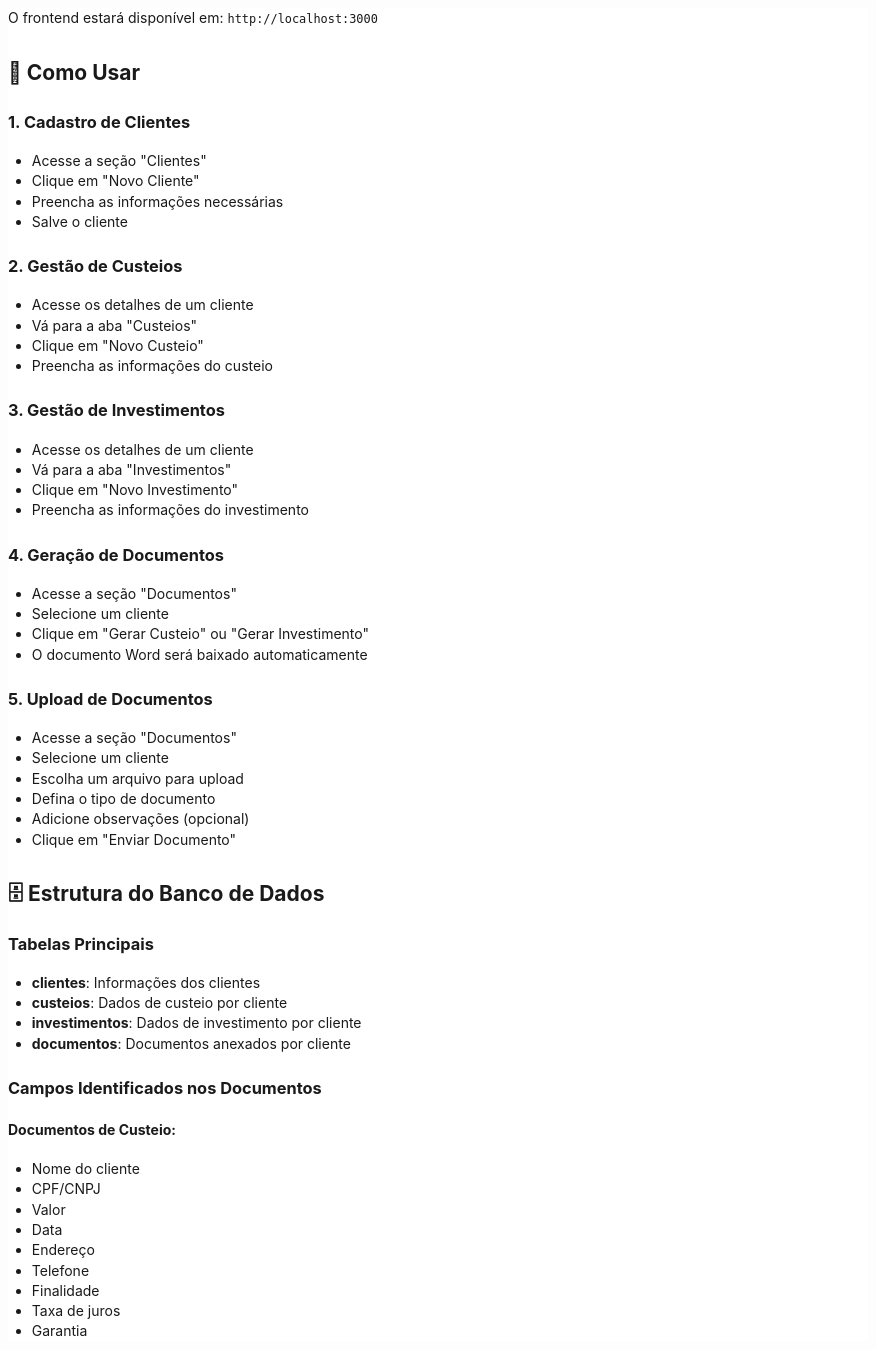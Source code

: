 O frontend estará disponível em: `http://localhost:3000`

## 📖 Como Usar

### 1. Cadastro de Clientes
- Acesse a seção "Clientes"
- Clique em "Novo Cliente"
- Preencha as informações necessárias
- Salve o cliente

### 2. Gestão de Custeios
- Acesse os detalhes de um cliente
- Vá para a aba "Custeios"
- Clique em "Novo Custeio"
- Preencha as informações do custeio

### 3. Gestão de Investimentos
- Acesse os detalhes de um cliente
- Vá para a aba "Investimentos"
- Clique em "Novo Investimento"
- Preencha as informações do investimento

### 4. Geração de Documentos
- Acesse a seção "Documentos"
- Selecione um cliente
- Clique em "Gerar Custeio" ou "Gerar Investimento"
- O documento Word será baixado automaticamente

### 5. Upload de Documentos
- Acesse a seção "Documentos"
- Selecione um cliente
- Escolha um arquivo para upload
- Defina o tipo de documento
- Adicione observações (opcional)
- Clique em "Enviar Documento"

## 🗄️ Estrutura do Banco de Dados

### Tabelas Principais

- **clientes**: Informações dos clientes
- **custeios**: Dados de custeio por cliente
- **investimentos**: Dados de investimento por cliente
- **documentos**: Documentos anexados por cliente

### Campos Identificados nos Documentos

#### Documentos de Custeio:
- Nome do cliente
- CPF/CNPJ
- Valor
- Data
- Endereço
- Telefone
- Finalidade
- Taxa de juros
- Garantia

